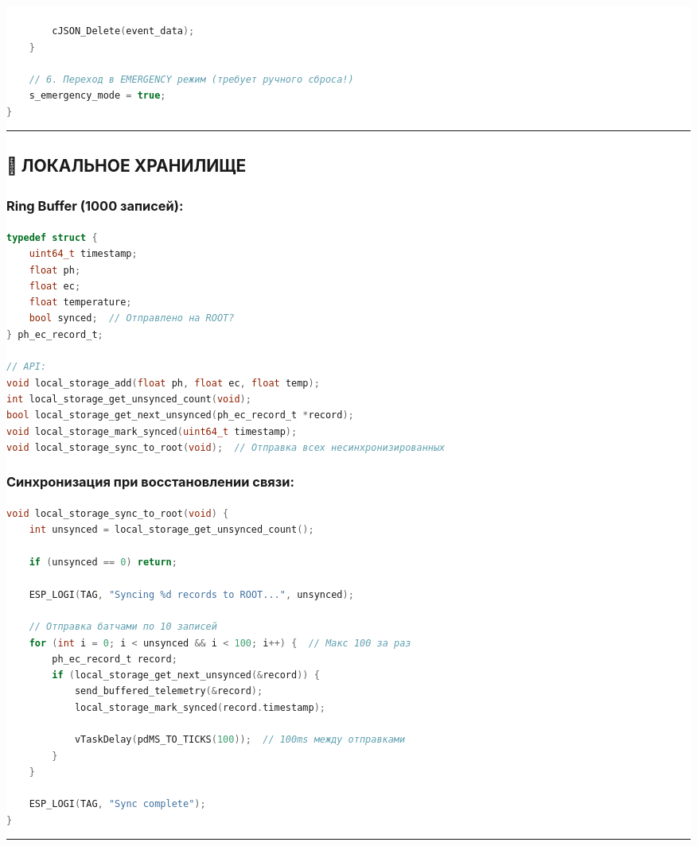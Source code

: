 ```c
        
        cJSON_Delete(event_data);
    }
    
    // 6. Переход в EMERGENCY режим (требует ручного сброса!)
    s_emergency_mode = true;
}
```

---

## 💾 ЛОКАЛЬНОЕ ХРАНИЛИЩЕ

### Ring Buffer (1000 записей):

```c
typedef struct {
    uint64_t timestamp;
    float ph;
    float ec;
    float temperature;
    bool synced;  // Отправлено на ROOT?
} ph_ec_record_t;

// API:
void local_storage_add(float ph, float ec, float temp);
int local_storage_get_unsynced_count(void);
bool local_storage_get_next_unsynced(ph_ec_record_t *record);
void local_storage_mark_synced(uint64_t timestamp);
void local_storage_sync_to_root(void);  // Отправка всех несинхронизированных
```

### Синхронизация при восстановлении связи:

```c
void local_storage_sync_to_root(void) {
    int unsynced = local_storage_get_unsynced_count();
    
    if (unsynced == 0) return;
    
    ESP_LOGI(TAG, "Syncing %d records to ROOT...", unsynced);
    
    // Отправка батчами по 10 записей
    for (int i = 0; i < unsynced && i < 100; i++) {  // Макс 100 за раз
        ph_ec_record_t record;
        if (local_storage_get_next_unsynced(&record)) {
            send_buffered_telemetry(&record);
            local_storage_mark_synced(record.timestamp);
            
            vTaskDelay(pdMS_TO_TICKS(100));  // 100ms между отправками
        }
    }
    
    ESP_LOGI(TAG, "Sync complete");
}
```

---